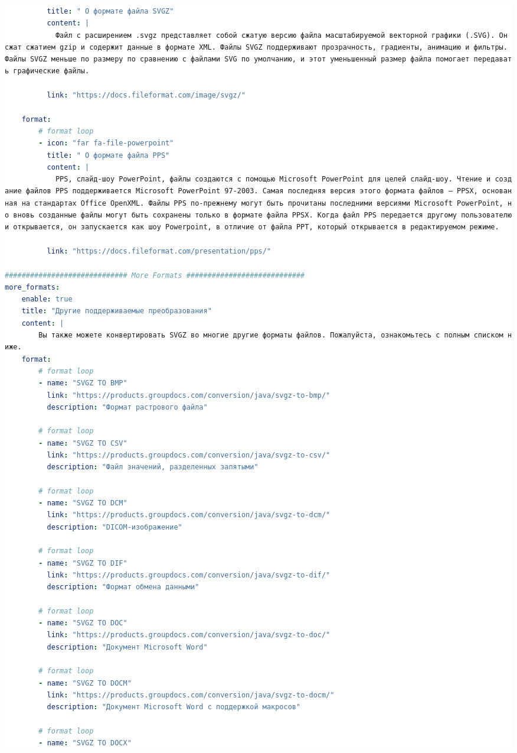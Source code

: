 ```yaml
          title: " О формате файла SVGZ"
          content: |
            Файл с расширением .svgz представляет собой сжатую версию файла масштабируемой векторной графики (.SVG). Он сжат сжатием gzip и содержит данные в формате XML. Файлы SVGZ поддерживают прозрачность, градиенты, анимацию и фильтры. Файлы SVGZ меньше по размеру по сравнению с файлами SVG по умолчанию, и этот уменьшенный размер файла помогает передавать графические файлы.

          link: "https://docs.fileformat.com/image/svgz/"

    format:
        # format loop
        - icon: "far fa-file-powerpoint"
          title: " О формате файла PPS"
          content: |
            PPS, слайд-шоу PowerPoint, файлы создаются с помощью Microsoft PowerPoint для целей слайд-шоу. Чтение и создание файлов PPS поддерживается Microsoft PowerPoint 97-2003. Самая последняя версия этого формата файлов — PPSX, основанная на стандартах Office OpenXML. Файлы PPS по-прежнему могут быть прочитаны последними версиями Microsoft PowerPoint, но вновь созданные файлы могут быть сохранены только в формате файла PPSX. Когда файл PPS передается другому пользователю и открывается, он запускается как шоу Powerpoint, в отличие от файла PPT, который открывается в редактируемом режиме.

          link: "https://docs.fileformat.com/presentation/pps/"

############################# More Formats ############################
more_formats:
    enable: true
    title: "Другие поддерживаемые преобразования"
    content: |
        Вы также можете конвертировать SVGZ во многие другие форматы файлов. Пожалуйста, ознакомьтесь с полным списком ниже.
    format: 
        # format loop
        - name: "SVGZ TO BMP"
          link: "https://products.groupdocs.com/conversion/java/svgz-to-bmp/"
          description: "Формат растрового файла"

        # format loop
        - name: "SVGZ TO CSV"
          link: "https://products.groupdocs.com/conversion/java/svgz-to-csv/"
          description: "Файл значений, разделенных запятыми"

        # format loop
        - name: "SVGZ TO DCM"
          link: "https://products.groupdocs.com/conversion/java/svgz-to-dcm/"
          description: "DICOM-изображение"

        # format loop
        - name: "SVGZ TO DIF"
          link: "https://products.groupdocs.com/conversion/java/svgz-to-dif/"
          description: "Формат обмена данными"

        # format loop
        - name: "SVGZ TO DOC"
          link: "https://products.groupdocs.com/conversion/java/svgz-to-doc/"
          description: "Документ Microsoft Word"

        # format loop
        - name: "SVGZ TO DOCM"
          link: "https://products.groupdocs.com/conversion/java/svgz-to-docm/"
          description: "Документ Microsoft Word с поддержкой макросов"

        # format loop
        - name: "SVGZ TO DOCX"
```